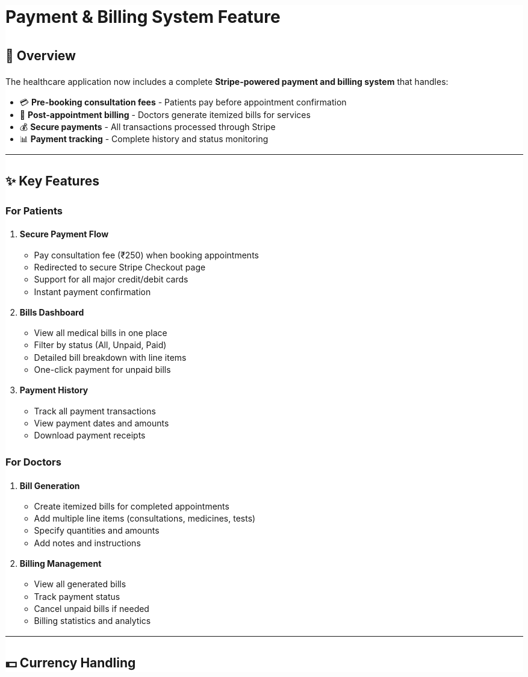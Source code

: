 # Payment & Billing System Feature

## 🎯 Overview

The healthcare application now includes a complete **Stripe-powered payment and billing system** that handles:

- 💳 **Pre-booking consultation fees** - Patients pay before appointment confirmation
- 🧾 **Post-appointment billing** - Doctors generate itemized bills for services
- 💰 **Secure payments** - All transactions processed through Stripe
- 📊 **Payment tracking** - Complete history and status monitoring

---

## ✨ Key Features

### For Patients

1. **Secure Payment Flow**
   - Pay consultation fee (₹250) when booking appointments
   - Redirected to secure Stripe Checkout page
   - Support for all major credit/debit cards
   - Instant payment confirmation

2. **Bills Dashboard**
   - View all medical bills in one place
   - Filter by status (All, Unpaid, Paid)
   - Detailed bill breakdown with line items
   - One-click payment for unpaid bills

3. **Payment History**
   - Track all payment transactions
   - View payment dates and amounts
   - Download payment receipts

### For Doctors

1. **Bill Generation**
   - Create itemized bills for completed appointments
   - Add multiple line items (consultations, medicines, tests)
   - Specify quantities and amounts
   - Add notes and instructions

2. **Billing Management**
   - View all generated bills
   - Track payment status
   - Cancel unpaid bills if needed
   - Billing statistics and analytics

---

## 💵 Currency Handling
